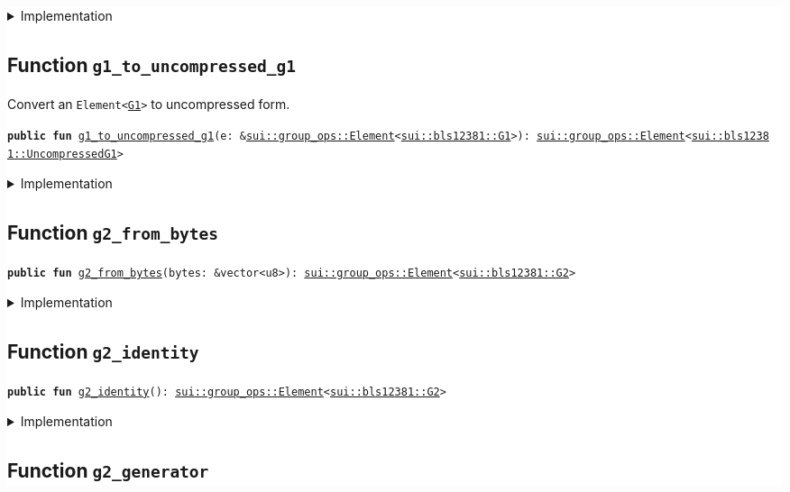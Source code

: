 <details><summary>Implementation</summary></details>

<a name="sui_bls12381_g1_to_uncompressed_g1"></a>

## Function `g1_to_uncompressed_g1`

Convert an <code>Element&lt;<a href="../../dependencies/sui/bls12381.md#sui_bls12381_G1">G1</a>&gt;</code> to uncompressed form.


<pre><code><b>public</b> <b>fun</b> <a href="../../dependencies/sui/bls12381.md#sui_bls12381_g1_to_uncompressed_g1">g1_to_uncompressed_g1</a>(e: &<a href="../../dependencies/sui/group_ops.md#sui_group_ops_Element">sui::group_ops::Element</a>&lt;<a href="../../dependencies/sui/bls12381.md#sui_bls12381_G1">sui::bls12381::G1</a>&gt;): <a href="../../dependencies/sui/group_ops.md#sui_group_ops_Element">sui::group_ops::Element</a>&lt;<a href="../../dependencies/sui/bls12381.md#sui_bls12381_UncompressedG1">sui::bls12381::UncompressedG1</a>&gt;
</code></pre>



<details><summary>Implementation</summary></details>

<a name="sui_bls12381_g2_from_bytes"></a>

## Function `g2_from_bytes`



<pre><code><b>public</b> <b>fun</b> <a href="../../dependencies/sui/bls12381.md#sui_bls12381_g2_from_bytes">g2_from_bytes</a>(bytes: &vector&lt;u8&gt;): <a href="../../dependencies/sui/group_ops.md#sui_group_ops_Element">sui::group_ops::Element</a>&lt;<a href="../../dependencies/sui/bls12381.md#sui_bls12381_G2">sui::bls12381::G2</a>&gt;
</code></pre>



<details><summary>Implementation</summary></details>

<a name="sui_bls12381_g2_identity"></a>

## Function `g2_identity`



<pre><code><b>public</b> <b>fun</b> <a href="../../dependencies/sui/bls12381.md#sui_bls12381_g2_identity">g2_identity</a>(): <a href="../../dependencies/sui/group_ops.md#sui_group_ops_Element">sui::group_ops::Element</a>&lt;<a href="../../dependencies/sui/bls12381.md#sui_bls12381_G2">sui::bls12381::G2</a>&gt;
</code></pre>



<details><summary>Implementation</summary></details>

<a name="sui_bls12381_g2_generator"></a>

## Function `g2_generator`

